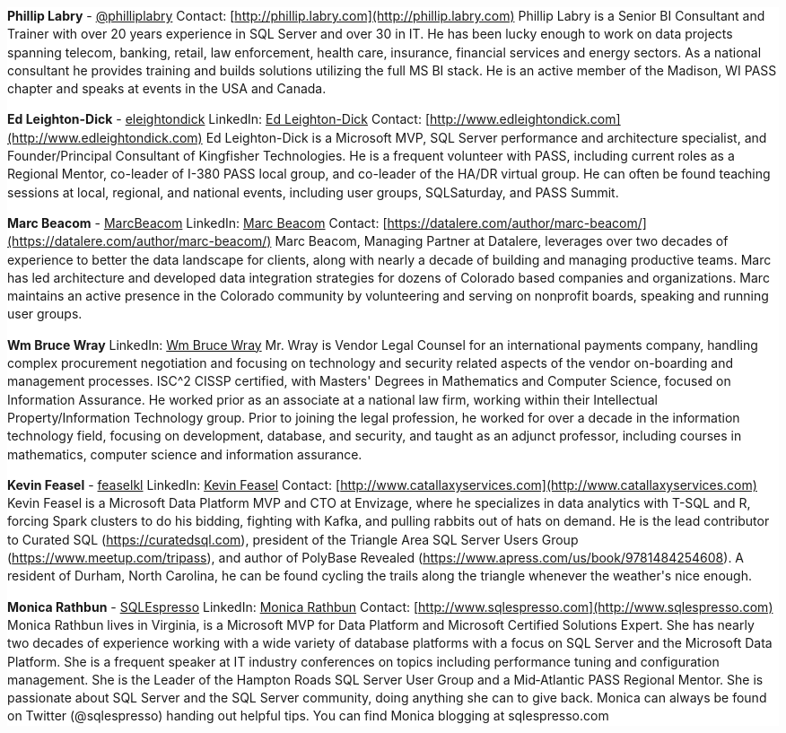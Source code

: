**Phillip Labry**  - [@philliplabry](https://www.twitter.com/@philliplabry)
Contact: [http://phillip.labry.com](http://phillip.labry.com)
Phillip Labry is a Senior BI Consultant and Trainer with over 20 years experience in SQL Server and over 30 in IT. He has been lucky enough to work on data projects spanning telecom, banking, retail, law enforcement, health care, insurance, financial services and energy sectors. As a national consultant he provides training and builds solutions utilizing the full MS BI stack. He is an active member of the Madison, WI PASS chapter and speaks at events in the USA and Canada.
 
**Ed Leighton-Dick**  - [eleightondick](https://www.twitter.com/eleightondick)
LinkedIn: [Ed Leighton-Dick](http://www.linkedin.com/in/eleightondick)
Contact: [http://www.edleightondick.com](http://www.edleightondick.com)
Ed Leighton-Dick is a Microsoft MVP, SQL Server performance and architecture specialist, and Founder/Principal Consultant of Kingfisher Technologies. He is a frequent volunteer with PASS, including current roles as a Regional Mentor, co-leader of I-380 PASS local group, and co-leader of the HA/DR virtual group. He can often be found teaching sessions at local, regional, and national events, including user groups, SQLSaturday, and PASS Summit.
 
**Marc Beacom**  - [MarcBeacom](https://www.twitter.com/MarcBeacom)
LinkedIn: [Marc Beacom](http://www.linkedin.com/in/marcbeacom)
Contact: [https://datalere.com/author/marc-beacom/](https://datalere.com/author/marc-beacom/)
Marc Beacom, Managing Partner at Datalere, leverages over two decades of experience to better the data landscape for clients, along with nearly a decade of building and managing productive teams. Marc has led architecture and developed data integration strategies for dozens of Colorado based companies and organizations. Marc maintains an active presence in the Colorado community by volunteering and serving on nonprofit boards, speaking and running user groups.
 
**Wm Bruce Wray** 
LinkedIn: [Wm Bruce Wray](https://www.linkedin.com/in/wwray/)
Mr. Wray is Vendor Legal Counsel for an international payments company, handling complex procurement negotiation and focusing on technology and security related aspects of the vendor on-boarding and management processes. ISC^2 CISSP certified, with Masters' Degrees in Mathematics and Computer Science, focused on Information Assurance. He worked prior as an associate at a national law firm, working within their Intellectual Property/Information Technology group. Prior to joining the legal profession, he worked for over a decade in the information technology field, focusing on development, database, and security, and taught as an adjunct professor, including courses in mathematics, computer science and information assurance.
 
**Kevin Feasel**  - [feaselkl](https://www.twitter.com/feaselkl)
LinkedIn: [Kevin Feasel](https://www.linkedin.com/pub/kevin-feasel/7/716/504)
Contact: [http://www.catallaxyservices.com](http://www.catallaxyservices.com)
Kevin Feasel is a Microsoft Data Platform MVP and CTO at Envizage, where he specializes in data analytics with T-SQL and R, forcing Spark clusters to do his bidding, fighting with Kafka, and pulling rabbits out of hats on demand. He is the lead contributor to Curated SQL (https://curatedsql.com), president of the Triangle Area SQL Server Users Group (https://www.meetup.com/tripass), and author of PolyBase Revealed (https://www.apress.com/us/book/9781484254608). A resident of Durham, North Carolina, he can be found cycling the trails along the triangle whenever the weather's nice enough.
 
**Monica Rathbun**  - [SQLEspresso](https://www.twitter.com/SQLEspresso)
LinkedIn: [Monica Rathbun](https://www.linkedin.com/in/sqlespresso)
Contact: [http://www.sqlespresso.com](http://www.sqlespresso.com)
Monica Rathbun lives in Virginia, is a Microsoft MVP for Data Platform and Microsoft Certified Solutions Expert. She has nearly two decades of experience working with a wide variety of database platforms with a focus on SQL Server and the Microsoft Data Platform. She is a frequent speaker at IT industry conferences on topics including performance tuning and configuration management. She is the Leader of the Hampton Roads SQL Server User Group and a Mid‐Atlantic PASS Regional Mentor. She is passionate about SQL Server and the SQL Server community, doing anything she can to give back. Monica can always be found on Twitter (@sqlespresso) handing out helpful tips. You can find Monica blogging at sqlespresso.com
 